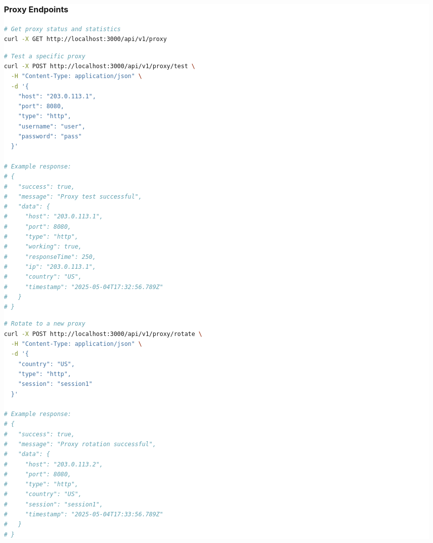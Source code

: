 ### Proxy Endpoints

```bash
# Get proxy status and statistics
curl -X GET http://localhost:3000/api/v1/proxy
```

```bash
# Test a specific proxy
curl -X POST http://localhost:3000/api/v1/proxy/test \
  -H "Content-Type: application/json" \
  -d '{
    "host": "203.0.113.1",
    "port": 8080,
    "type": "http",
    "username": "user",
    "password": "pass"
  }'

# Example response:
# {
#   "success": true,
#   "message": "Proxy test successful",
#   "data": {
#     "host": "203.0.113.1",
#     "port": 8080,
#     "type": "http",
#     "working": true,
#     "responseTime": 250,
#     "ip": "203.0.113.1",
#     "country": "US",
#     "timestamp": "2025-05-04T17:32:56.789Z"
#   }
# }
```

```bash
# Rotate to a new proxy
curl -X POST http://localhost:3000/api/v1/proxy/rotate \
  -H "Content-Type: application/json" \
  -d '{
    "country": "US",
    "type": "http",
    "session": "session1"
  }'

# Example response:
# {
#   "success": true,
#   "message": "Proxy rotation successful",
#   "data": {
#     "host": "203.0.113.2",
#     "port": 8080,
#     "type": "http",
#     "country": "US",
#     "session": "session1",
#     "timestamp": "2025-05-04T17:33:56.789Z"
#   }
# }
```
